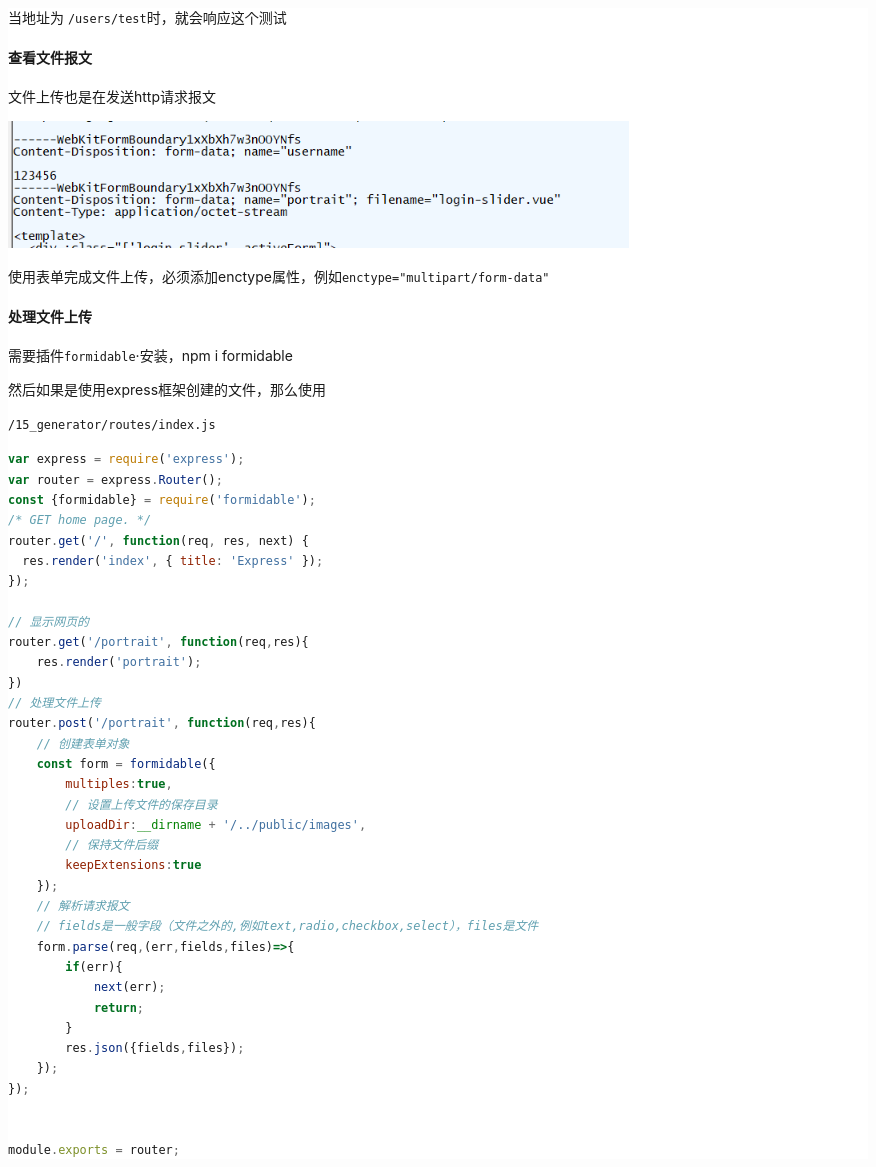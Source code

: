 当地址为  `/users/test`时，就会响应这个测试



#### 查看文件报文

文件上传也是在发送http请求报文

<img src="Node.assets/image-20231011154154086.png" alt="image-20231011154154086" style="zoom:80%;" />

使用表单完成文件上传，必须添加enctype属性，例如`enctype="multipart/form-data"`



#### 处理文件上传

需要插件`formidable`·安装，npm i formidable

然后如果是使用express框架创建的文件，那么使用

`/15_generator/routes/index.js`

```js
var express = require('express');
var router = express.Router();
const {formidable} = require('formidable');
/* GET home page. */
router.get('/', function(req, res, next) {
  res.render('index', { title: 'Express' });
});

// 显示网页的
router.get('/portrait', function(req,res){
    res.render('portrait');
})
// 处理文件上传
router.post('/portrait', function(req,res){
    // 创建表单对象
    const form = formidable({
        multiples:true,
        // 设置上传文件的保存目录
        uploadDir:__dirname + '/../public/images',
        // 保持文件后缀
        keepExtensions:true
    });
    // 解析请求报文
    // fields是一般字段（文件之外的,例如text,radio,checkbox,select），files是文件
    form.parse(req,(err,fields,files)=>{
        if(err){
            next(err);
            return;
        }
        res.json({fields,files});
    });
});


module.exports = router;

```
